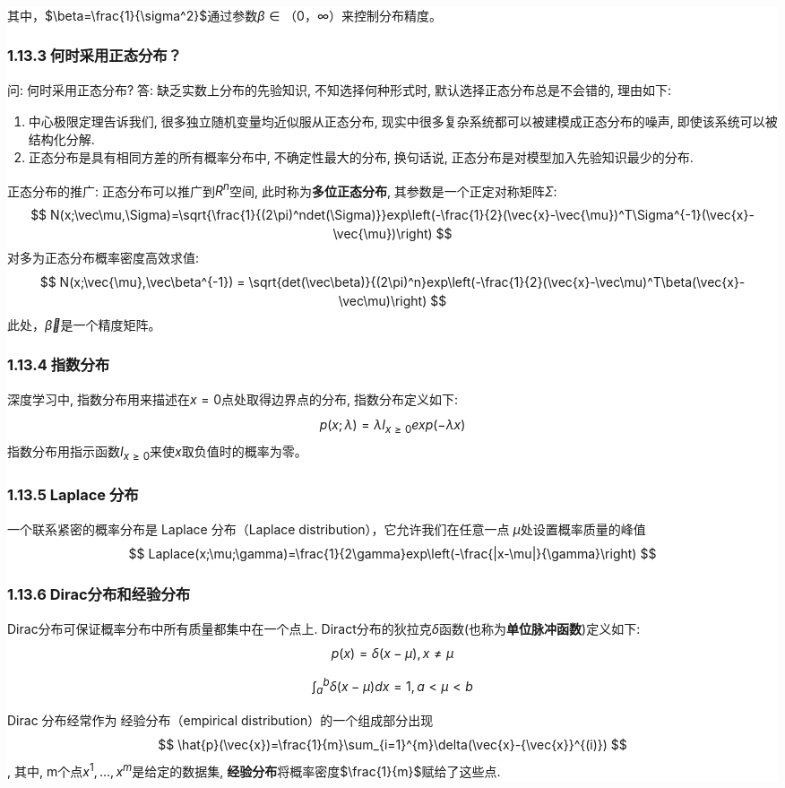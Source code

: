 
其中，$\beta=\frac{1}{\sigma^2}$通过参数$\beta∈（0，\infty）​$来控制分布精度。

### 1.13.3 何时采用正态分布？

问: 何时采用正态分布? 
答: 缺乏实数上分布的先验知识, 不知选择何种形式时, 默认选择正态分布总是不会错的, 理由如下: 

1. 中心极限定理告诉我们, 很多独立随机变量均近似服从正态分布, 现实中很多复杂系统都可以被建模成正态分布的噪声, 即使该系统可以被结构化分解. 
2. 正态分布是具有相同方差的所有概率分布中, 不确定性最大的分布, 换句话说, 正态分布是对模型加入先验知识最少的分布.

正态分布的推广: 
正态分布可以推广到$R^n$空间, 此时称为**多位正态分布**, 其参数是一个正定对称矩阵$\Sigma​$: 
$$
N(x;\vec\mu,\Sigma)=\sqrt{\frac{1}{(2\pi)^ndet(\Sigma)}}exp\left(-\frac{1}{2}(\vec{x}-\vec{\mu})^T\Sigma^{-1}(\vec{x}-\vec{\mu})\right)
$$
对多为正态分布概率密度高效求值: 
$$
N(x;\vec{\mu},\vec\beta^{-1}) = \sqrt{det(\vec\beta)}{(2\pi)^n}exp\left(-\frac{1}{2}(\vec{x}-\vec\mu)^T\beta(\vec{x}-\vec\mu)\right)
$$
此处，$\vec\beta$是一个精度矩阵。

### 1.13.4 指数分布

深度学习中, 指数分布用来描述在$x=0​$点处取得边界点的分布, 指数分布定义如下:
$$
p(x;\lambda)=\lambda I_{x\geq 0}exp(-\lambda{x})
$$
指数分布用指示函数$I_{x\geq 0}​$来使$x​$取负值时的概率为零。

### 1.13.5 Laplace 分布

一个联系紧密的概率分布是 Laplace 分布（Laplace distribution），它允许我们在任意一点 $\mu$处设置概率质量的峰值
$$
Laplace(x;\mu;\gamma)=\frac{1}{2\gamma}exp\left(-\frac{|x-\mu|}{\gamma}\right)
$$

### 1.13.6 Dirac分布和经验分布

Dirac分布可保证概率分布中所有质量都集中在一个点上. Diract分布的狄拉克$\delta​$函数(也称为**单位脉冲函数**)定义如下: 
$$
p(x)=\delta(x-\mu), x\neq \mu
$$

$$
\int_{a}^{b}\delta(x-\mu)dx = 1, a < \mu < b
$$

Dirac 分布经常作为 经验分布（empirical distribution）的一个组成部分出现
$$
\hat{p}(\vec{x})=\frac{1}{m}\sum_{i=1}^{m}\delta(\vec{x}-{\vec{x}}^{(i)})
$$
, 其中, m个点$x^{1},...,x^{m}$是给定的数据集, **经验分布**将概率密度$\frac{1}{m}​$赋给了这些点.
